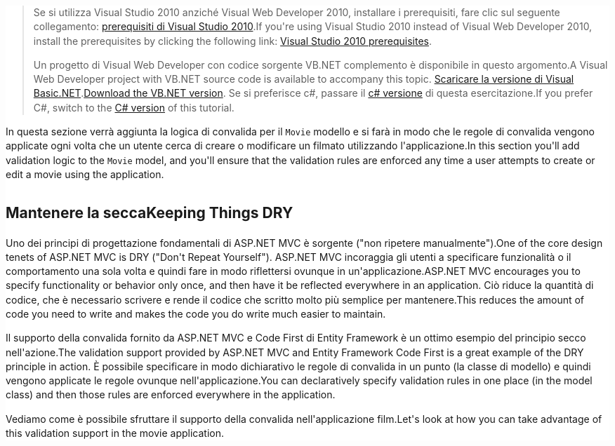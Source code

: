 > <span data-ttu-id="30d1d-112">Se si utilizza Visual Studio 2010 anziché Visual Web Developer 2010, installare i prerequisiti, fare clic sul seguente collegamento: [prerequisiti di Visual Studio 2010](https://www.microsoft.com/web/gallery/install.aspx?appsxml=&amp;appid=VS2010SP1Pack).</span><span class="sxs-lookup"><span data-stu-id="30d1d-112">If you're using Visual Studio 2010 instead of Visual Web Developer 2010, install the prerequisites by clicking the following link: [Visual Studio 2010 prerequisites](https://www.microsoft.com/web/gallery/install.aspx?appsxml=&amp;appid=VS2010SP1Pack).</span></span>
> 
> <span data-ttu-id="30d1d-113">Un progetto di Visual Web Developer con codice sorgente VB.NET complemento è disponibile in questo argomento.</span><span class="sxs-lookup"><span data-stu-id="30d1d-113">A Visual Web Developer project with VB.NET source code is available to accompany this topic.</span></span> <span data-ttu-id="30d1d-114">[Scaricare la versione di Visual Basic.NET](https://code.msdn.microsoft.com/Introduction-to-MVC-3-10d1b098).</span><span class="sxs-lookup"><span data-stu-id="30d1d-114">[Download the VB.NET version](https://code.msdn.microsoft.com/Introduction-to-MVC-3-10d1b098).</span></span> <span data-ttu-id="30d1d-115">Se si preferisce c#, passare il [c# versione](../cs/adding-validation-to-the-model.md) di questa esercitazione.</span><span class="sxs-lookup"><span data-stu-id="30d1d-115">If you prefer C#, switch to the [C# version](../cs/adding-validation-to-the-model.md) of this tutorial.</span></span>


<span data-ttu-id="30d1d-116">In questa sezione verrà aggiunta la logica di convalida per il `Movie` modello e si farà in modo che le regole di convalida vengono applicate ogni volta che un utente cerca di creare o modificare un filmato utilizzando l'applicazione.</span><span class="sxs-lookup"><span data-stu-id="30d1d-116">In this section you'll add validation logic to the `Movie` model, and you'll ensure that the validation rules are enforced any time a user attempts to create or edit a movie using the application.</span></span>

## <a name="keeping-things-dry"></a><span data-ttu-id="30d1d-117">Mantenere la secca</span><span class="sxs-lookup"><span data-stu-id="30d1d-117">Keeping Things DRY</span></span>

<span data-ttu-id="30d1d-118">Uno dei principi di progettazione fondamentali di ASP.NET MVC è sorgente ("non ripetere manualmente").</span><span class="sxs-lookup"><span data-stu-id="30d1d-118">One of the core design tenets of ASP.NET MVC is DRY ("Don't Repeat Yourself").</span></span> <span data-ttu-id="30d1d-119">ASP.NET MVC incoraggia gli utenti a specificare funzionalità o il comportamento una sola volta e quindi fare in modo riflettersi ovunque in un'applicazione.</span><span class="sxs-lookup"><span data-stu-id="30d1d-119">ASP.NET MVC encourages you to specify functionality or behavior only once, and then have it be reflected everywhere in an application.</span></span> <span data-ttu-id="30d1d-120">Ciò riduce la quantità di codice, che è necessario scrivere e rende il codice che scritto molto più semplice per mantenere.</span><span class="sxs-lookup"><span data-stu-id="30d1d-120">This reduces the amount of code you need to write and makes the code you do write much easier to maintain.</span></span>

<span data-ttu-id="30d1d-121">Il supporto della convalida fornito da ASP.NET MVC e Code First di Entity Framework è un ottimo esempio del principio secco nell'azione.</span><span class="sxs-lookup"><span data-stu-id="30d1d-121">The validation support provided by ASP.NET MVC and Entity Framework Code First is a great example of the DRY principle in action.</span></span> <span data-ttu-id="30d1d-122">È possibile specificare in modo dichiarativo le regole di convalida in un punto (la classe di modello) e quindi vengono applicate le regole ovunque nell'applicazione.</span><span class="sxs-lookup"><span data-stu-id="30d1d-122">You can declaratively specify validation rules in one place (in the model class) and then those rules are enforced everywhere in the application.</span></span>

<span data-ttu-id="30d1d-123">Vediamo come è possibile sfruttare il supporto della convalida nell'applicazione film.</span><span class="sxs-lookup"><span data-stu-id="30d1d-123">Let's look at how you can take advantage of this validation support in the movie application.</span></span>
